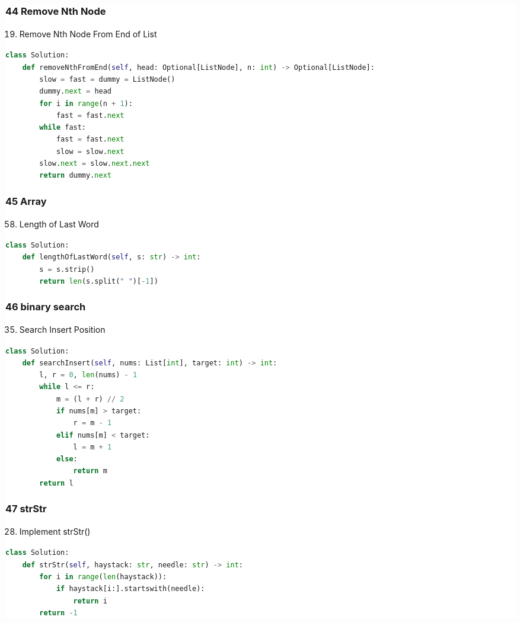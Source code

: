 ### 44 Remove Nth Node

19. Remove Nth Node From End of List

```python
class Solution:
    def removeNthFromEnd(self, head: Optional[ListNode], n: int) -> Optional[ListNode]:
        slow = fast = dummy = ListNode()
        dummy.next = head
        for i in range(n + 1):
            fast = fast.next
        while fast:
            fast = fast.next
            slow = slow.next
        slow.next = slow.next.next
        return dummy.next
```

### 45 Array

58. Length of Last Word

```python
class Solution:
    def lengthOfLastWord(self, s: str) -> int:
        s = s.strip()
        return len(s.split(" ")[-1])
```

### 46 binary search

35. Search Insert Position

```python
class Solution:
    def searchInsert(self, nums: List[int], target: int) -> int:
        l, r = 0, len(nums) - 1
        while l <= r:
            m = (l + r) // 2
            if nums[m] > target:
                r = m - 1
            elif nums[m] < target:
                l = m + 1
            else:
                return m
        return l
```

### 47 strStr

28. Implement strStr()

```python
class Solution:
    def strStr(self, haystack: str, needle: str) -> int:
        for i in range(len(haystack)):
            if haystack[i:].startswith(needle):
                return i
        return -1
```
